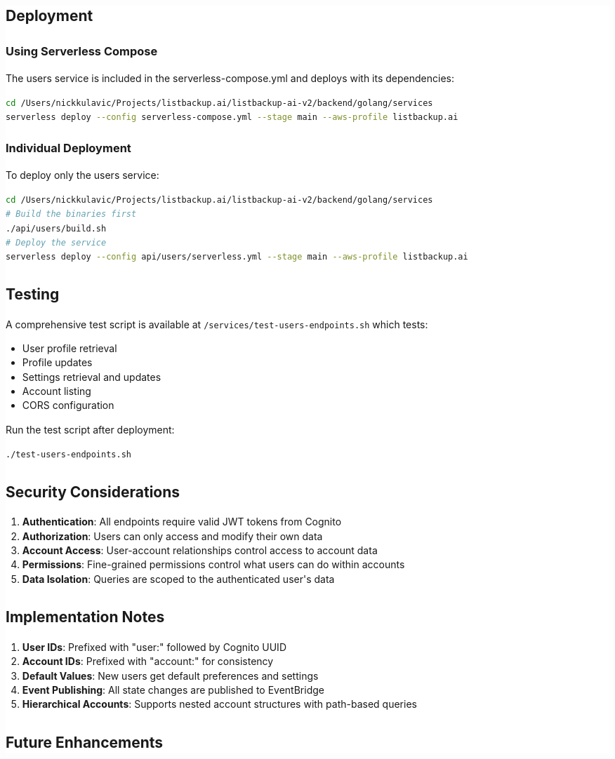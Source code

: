 ## Deployment

### Using Serverless Compose
The users service is included in the serverless-compose.yml and deploys with its dependencies:

```bash
cd /Users/nickkulavic/Projects/listbackup.ai/listbackup-ai-v2/backend/golang/services
serverless deploy --config serverless-compose.yml --stage main --aws-profile listbackup.ai
```

### Individual Deployment
To deploy only the users service:
```bash
cd /Users/nickkulavic/Projects/listbackup.ai/listbackup-ai-v2/backend/golang/services
# Build the binaries first
./api/users/build.sh
# Deploy the service
serverless deploy --config api/users/serverless.yml --stage main --aws-profile listbackup.ai
```

## Testing

A comprehensive test script is available at `/services/test-users-endpoints.sh` which tests:
- User profile retrieval
- Profile updates
- Settings retrieval and updates
- Account listing
- CORS configuration

Run the test script after deployment:
```bash
./test-users-endpoints.sh
```

## Security Considerations

1. **Authentication**: All endpoints require valid JWT tokens from Cognito
2. **Authorization**: Users can only access and modify their own data
3. **Account Access**: User-account relationships control access to account data
4. **Permissions**: Fine-grained permissions control what users can do within accounts
5. **Data Isolation**: Queries are scoped to the authenticated user's data

## Implementation Notes

1. **User IDs**: Prefixed with "user:" followed by Cognito UUID
2. **Account IDs**: Prefixed with "account:" for consistency
3. **Default Values**: New users get default preferences and settings
4. **Event Publishing**: All state changes are published to EventBridge
5. **Hierarchical Accounts**: Supports nested account structures with path-based queries

## Future Enhancements
